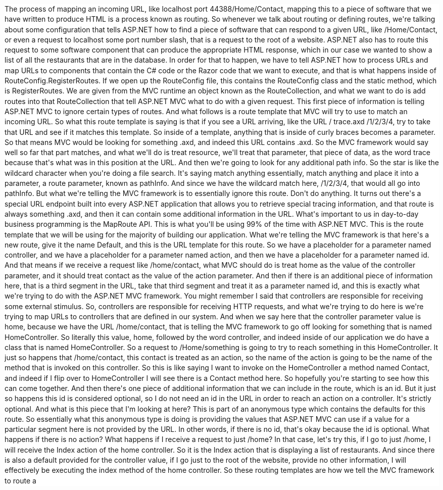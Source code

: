The process of mapping an incoming URL, like localhost port 44388/Home/Contact, mapping this to a piece of software that we have written to produce HTML is a process known as routing. So whenever we talk about routing or defining routes, we're talking about some configuration that tells ASP.NET how to find a piece of software that can respond to a given URL, like /Home/Contact, or even a request to localhost some port number slash, that is a request to the root of a website. ASP.NET also has to route this request to some software component that can produce the appropriate HTML response, which in our case we wanted to show a list of all the restaurants that are in the database. In order for that to happen, we have to tell ASP.NET how to process URLs and map URLs to components that contain the C# code or the Razor code that we want to execute, and that is what happens inside of RouteConfig.RegisterRoutes. If we open up the RouteConfig file, this contains the RouteConfig class and the static method, which is RegisterRoutes. We are given from the MVC runtime an object known as the RouteCollection, and what we want to do is add routes into that RouteCollection that tell ASP.NET MVC what to do with a given request. This first piece of information is telling ASP.NET MVC to ignore certain types of routes. And what follows is a route template that MVC will try to use to match an incoming URL. So what this route template is saying is that if you see a URL arriving, like the URL / trace.axd /1/2/3/4, try to take that URL and see if it matches this template. So inside of a template, anything that is inside of curly braces becomes a parameter. So that means MVC would be looking for something .axd, and indeed this URL contains .axd. So the MVC framework would say well so far that part matches, and what we'll do is treat resource, we'll treat that parameter, that piece of data, as the word trace because that's what was in this position at the URL. And then we're going to look for any additional path info. So the star is like the wildcard character when you're doing a file search. It's saying match anything essentially, match anything and place it into a parameter, a route parameter, known as pathInfo. And since we have the wildcard match here, /1/2/3/4, that would all go into pathInfo. But what we're telling the MVC framework is to essentially ignore this route. Don't do anything. It turns out there's a special URL endpoint built into every ASP.NET application that allows you to retrieve special tracing information, and that route is always something .axd, and then it can contain some additional information in the URL. What's important to us in day-to-day business programming is the MapRoute API. This is what you'll be using 99% of the time with ASP.NET MVC. This is the route template that we will be using for the majority of building our application. What we're telling the MVC framework is that here's a new route, give it the name Default, and this is the URL template for this route. So we have a placeholder for a parameter named controller, and we have a placeholder for a parameter named action, and then we have a placeholder for a parameter named id. And that means if we receive a request like /home/contact, what MVC should do is treat home as the value of the controller parameter, and it should treat contact as the value of the action parameter. And then if there is an additional piece of information here, that is a third segment in the URL, take that third segment and treat it as a parameter named id, and this is exactly what we're trying to do with the ASP.NET MVC framework. You might remember I said that controllers are responsible for receiving some external stimulus. So, controllers are responsible for receiving HTTP requests, and what we're trying to do here is we're trying to map URLs to controllers that are defined in our system. And when we say here that the controller parameter value is home, because we have the URL /home/contact, that is telling the MVC framework to go off looking for something that is named HomeController. So literally this value, home, followed by the word controller, and indeed inside of our application we do have a class that is named HomeController. So a request to /Home/something is going to try to reach something in this HomeController. It just so happens that /home/contact, this contact is treated as an action, so the name of the action is going to be the name of the method that is invoked on this controller. So this is like saying I want to invoke on the HomeController a method named Contact, and indeed if I flip over to HomeController I will see there is a Contact method here. So hopefully you're starting to see how this can come together. And then there's one piece of additional information that we can include in the route, which is an id. But it just so happens this id is considered optional, so I do not need an id in the URL in order to reach an action on a controller. It's strictly optional. And what is this piece that I'm looking at here? This is part of an anonymous type which contains the defaults for this route. So essentially what this anonymous type is doing is providing the values that ASP.NET MVC can use if a value for a particular segment here is not provided by the URL. In other words, if there is no id, that's okay because the id is optional. What happens if there is no action? What happens if I receive a request to just /home? In that case, let's try this, if I go to just /home, I will receive the Index action of the home controller. So it is the Index action that is displaying a list of restaurants. And since there is also a default provided for the controller value, if I go just to the root of the website, provide no other information, I will effectively be executing the index method of the home controller. So these routing templates are how we tell the MVC framework to route a